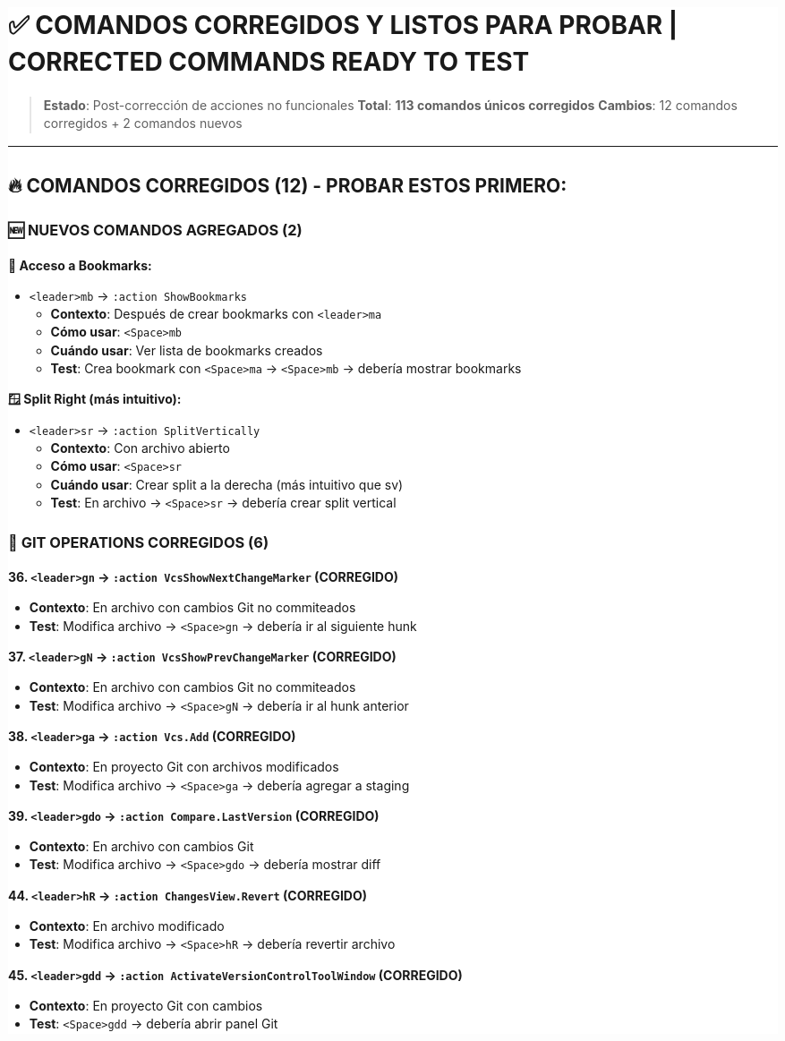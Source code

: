 # ✅ COMANDOS CORREGIDOS Y LISTOS PARA PROBAR | CORRECTED COMMANDS READY TO TEST

> **Estado**: Post-corrección de acciones no funcionales
> **Total**: **113 comandos únicos corregidos**
> **Cambios**: 12 comandos corregidos + 2 comandos nuevos

---

## 🔥 **COMANDOS CORREGIDOS (12) - PROBAR ESTOS PRIMERO:**

### 🆕 **NUEVOS COMANDOS AGREGADOS (2)**

**📌 Acceso a Bookmarks:**
- `<leader>mb` → `:action ShowBookmarks`
  - **Contexto**: Después de crear bookmarks con `<leader>ma`
  - **Cómo usar**: `<Space>mb`
  - **Cuándo usar**: Ver lista de bookmarks creados
  - **Test**: Crea bookmark con `<Space>ma` → `<Space>mb` → debería mostrar bookmarks

**🪟 Split Right (más intuitivo):**
- `<leader>sr` → `:action SplitVertically`
  - **Contexto**: Con archivo abierto
  - **Cómo usar**: `<Space>sr`
  - **Cuándo usar**: Crear split a la derecha (más intuitivo que sv)
  - **Test**: En archivo → `<Space>sr` → debería crear split vertical

### 🌿 **GIT OPERATIONS CORREGIDOS (6)**

**36. `<leader>gn` → `:action VcsShowNextChangeMarker` (CORREGIDO)**
- **Contexto**: En archivo con cambios Git no commiteados
- **Test**: Modifica archivo → `<Space>gn` → debería ir al siguiente hunk

**37. `<leader>gN` → `:action VcsShowPrevChangeMarker` (CORREGIDO)**
- **Contexto**: En archivo con cambios Git no commiteados
- **Test**: Modifica archivo → `<Space>gN` → debería ir al hunk anterior

**38. `<leader>ga` → `:action Vcs.Add` (CORREGIDO)**
- **Contexto**: En proyecto Git con archivos modificados
- **Test**: Modifica archivo → `<Space>ga` → debería agregar a staging

**39. `<leader>gdo` → `:action Compare.LastVersion` (CORREGIDO)**
- **Contexto**: En archivo con cambios Git
- **Test**: Modifica archivo → `<Space>gdo` → debería mostrar diff

**44. `<leader>hR` → `:action ChangesView.Revert` (CORREGIDO)**
- **Contexto**: En archivo modificado
- **Test**: Modifica archivo → `<Space>hR` → debería revertir archivo

**45. `<leader>gdd` → `:action ActivateVersionControlToolWindow` (CORREGIDO)**
- **Contexto**: En proyecto Git con cambios
- **Test**: `<Space>gdd` → debería abrir panel Git
